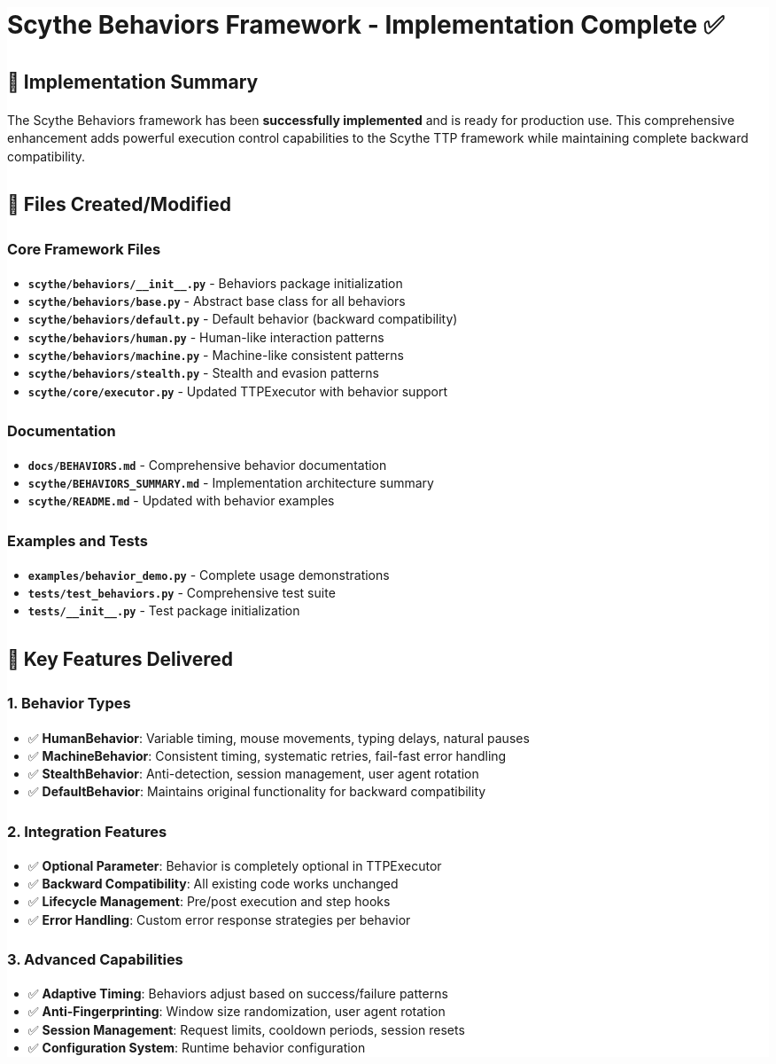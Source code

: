 # Scythe Behaviors Framework - Implementation Complete ✅

## 🎉 Implementation Summary

The Scythe Behaviors framework has been **successfully implemented** and is ready for production use. This comprehensive enhancement adds powerful execution control capabilities to the Scythe TTP framework while maintaining complete backward compatibility.

## 📁 Files Created/Modified

### Core Framework Files
- **`scythe/behaviors/__init__.py`** - Behaviors package initialization
- **`scythe/behaviors/base.py`** - Abstract base class for all behaviors
- **`scythe/behaviors/default.py`** - Default behavior (backward compatibility)
- **`scythe/behaviors/human.py`** - Human-like interaction patterns
- **`scythe/behaviors/machine.py`** - Machine-like consistent patterns
- **`scythe/behaviors/stealth.py`** - Stealth and evasion patterns
- **`scythe/core/executor.py`** - Updated TTPExecutor with behavior support

### Documentation
- **`docs/BEHAVIORS.md`** - Comprehensive behavior documentation
- **`scythe/BEHAVIORS_SUMMARY.md`** - Implementation architecture summary
- **`scythe/README.md`** - Updated with behavior examples

### Examples and Tests
- **`examples/behavior_demo.py`** - Complete usage demonstrations
- **`tests/test_behaviors.py`** - Comprehensive test suite
- **`tests/__init__.py`** - Test package initialization

## 🚀 Key Features Delivered

### 1. **Behavior Types**
- ✅ **HumanBehavior**: Variable timing, mouse movements, typing delays, natural pauses
- ✅ **MachineBehavior**: Consistent timing, systematic retries, fail-fast error handling
- ✅ **StealthBehavior**: Anti-detection, session management, user agent rotation
- ✅ **DefaultBehavior**: Maintains original functionality for backward compatibility

### 2. **Integration Features**
- ✅ **Optional Parameter**: Behavior is completely optional in TTPExecutor
- ✅ **Backward Compatibility**: All existing code works unchanged
- ✅ **Lifecycle Management**: Pre/post execution and step hooks
- ✅ **Error Handling**: Custom error response strategies per behavior

### 3. **Advanced Capabilities**
- ✅ **Adaptive Timing**: Behaviors adjust based on success/failure patterns
- ✅ **Anti-Fingerprinting**: Window size randomization, user agent rotation
- ✅ **Session Management**: Request limits, cooldown periods, session resets
- ✅ **Configuration System**: Runtime behavior configuration

